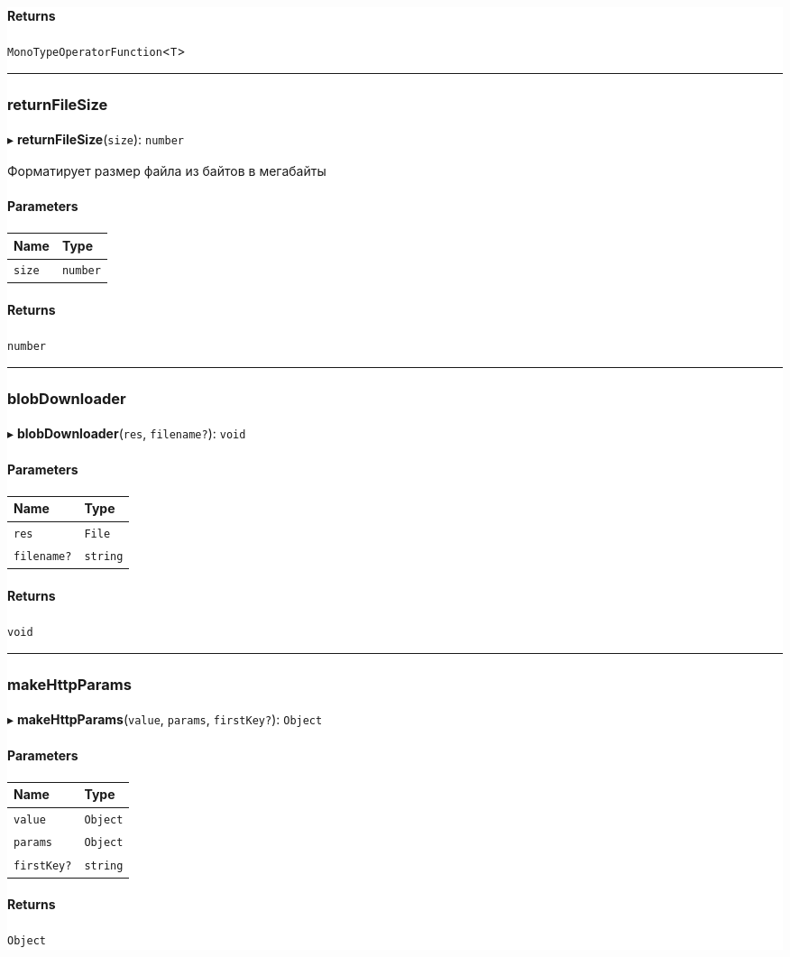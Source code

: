 #### Returns

`MonoTypeOperatorFunction`\<`T`\>

___

### returnFileSize

▸ **returnFileSize**(`size`): `number`

Форматирует размер файла из байтов в мегабайты

#### Parameters

| Name | Type |
| :------ | :------ |
| `size` | `number` |

#### Returns

`number`

___

### blobDownloader

▸ **blobDownloader**(`res`, `filename?`): `void`

#### Parameters

| Name | Type |
| :------ | :------ |
| `res` | `File` |
| `filename?` | `string` |

#### Returns

`void`

___

### makeHttpParams

▸ **makeHttpParams**(`value`, `params`, `firstKey?`): `Object`

#### Parameters

| Name | Type |
| :------ | :------ |
| `value` | `Object` |
| `params` | `Object` |
| `firstKey?` | `string` |

#### Returns

`Object`
